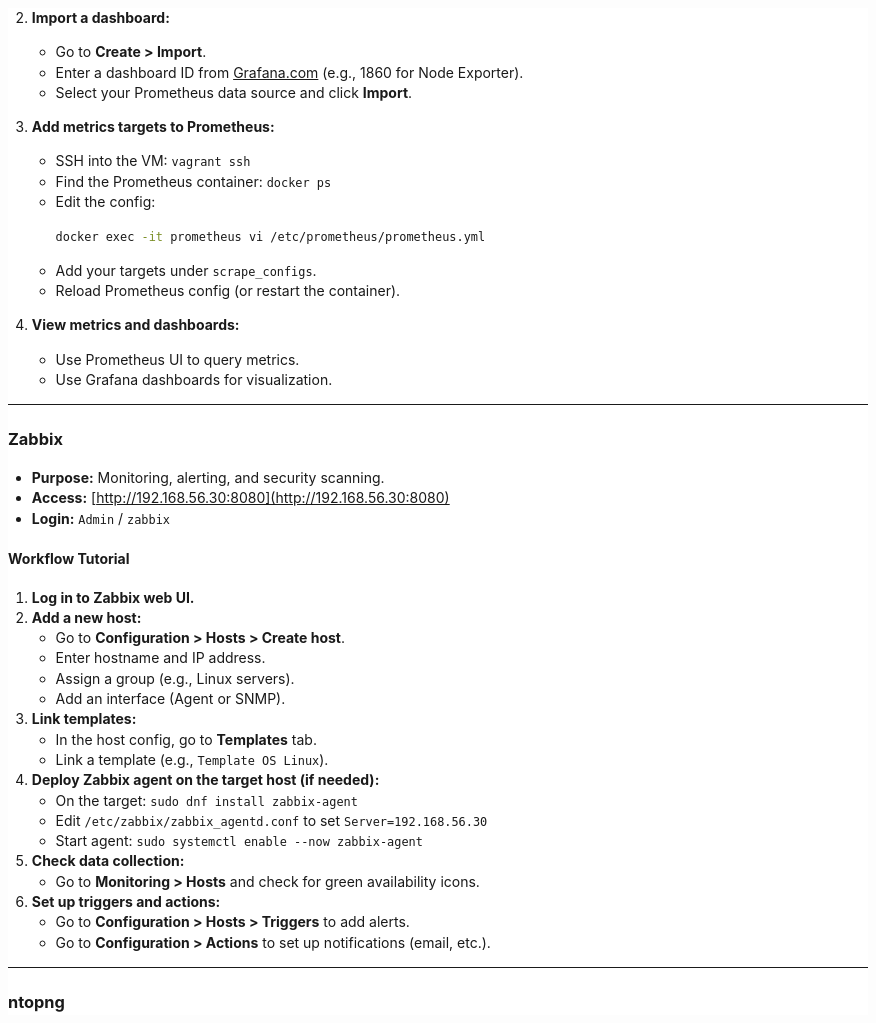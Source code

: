 2. **Import a dashboard:**
   - Go to **Create > Import**.
   - Enter a dashboard ID from [Grafana.com](https://grafana.com/grafana/dashboards/) (e.g., 1860 for Node Exporter).
   - Select your Prometheus data source and click **Import**.

3. **Add metrics targets to Prometheus:**
   - SSH into the VM: `vagrant ssh`
   - Find the Prometheus container: `docker ps`
   - Edit the config:
     ```sh
     docker exec -it prometheus vi /etc/prometheus/prometheus.yml
     ```
   - Add your targets under `scrape_configs`.
   - Reload Prometheus config (or restart the container).

4. **View metrics and dashboards:**
   - Use Prometheus UI to query metrics.
   - Use Grafana dashboards for visualization.

---

### Zabbix

- **Purpose:** Monitoring, alerting, and security scanning.
- **Access:** [http://192.168.56.30:8080](http://192.168.56.30:8080)
- **Login:** `Admin` / `zabbix`

#### Workflow Tutorial

1. **Log in to Zabbix web UI.**
2. **Add a new host:**
   - Go to **Configuration > Hosts > Create host**.
   - Enter hostname and IP address.
   - Assign a group (e.g., Linux servers).
   - Add an interface (Agent or SNMP).
3. **Link templates:**
   - In the host config, go to **Templates** tab.
   - Link a template (e.g., `Template OS Linux`).
4. **Deploy Zabbix agent on the target host (if needed):**
   - On the target: `sudo dnf install zabbix-agent`
   - Edit `/etc/zabbix/zabbix_agentd.conf` to set `Server=192.168.56.30`
   - Start agent: `sudo systemctl enable --now zabbix-agent`
5. **Check data collection:**
   - Go to **Monitoring > Hosts** and check for green availability icons.
6. **Set up triggers and actions:**
   - Go to **Configuration > Hosts > Triggers** to add alerts.
   - Go to **Configuration > Actions** to set up notifications (email, etc.).

---

### ntopng
